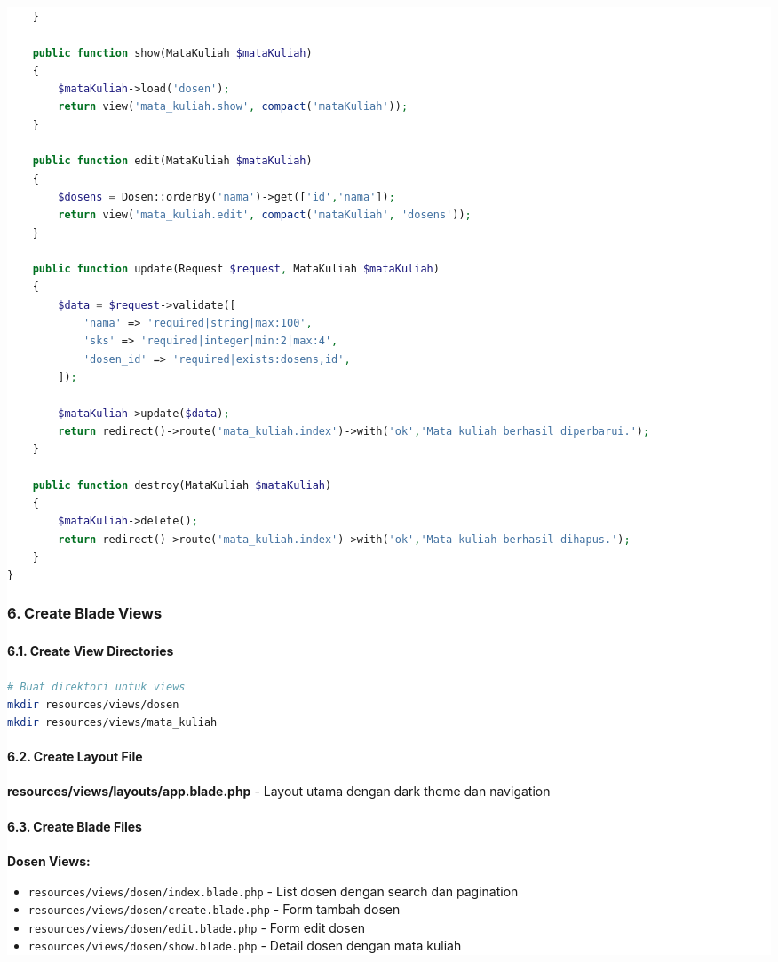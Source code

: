 ```php
    }

    public function show(MataKuliah $mataKuliah)
    {
        $mataKuliah->load('dosen');
        return view('mata_kuliah.show', compact('mataKuliah'));
    }

    public function edit(MataKuliah $mataKuliah)
    {
        $dosens = Dosen::orderBy('nama')->get(['id','nama']);
        return view('mata_kuliah.edit', compact('mataKuliah', 'dosens'));
    }

    public function update(Request $request, MataKuliah $mataKuliah)
    {
        $data = $request->validate([
            'nama' => 'required|string|max:100',
            'sks' => 'required|integer|min:2|max:4',
            'dosen_id' => 'required|exists:dosens,id',
        ]);

        $mataKuliah->update($data);
        return redirect()->route('mata_kuliah.index')->with('ok','Mata kuliah berhasil diperbarui.');
    }

    public function destroy(MataKuliah $mataKuliah)
    {
        $mataKuliah->delete();
        return redirect()->route('mata_kuliah.index')->with('ok','Mata kuliah berhasil dihapus.');
    }
}
```

### 6. Create Blade Views

#### 6.1. Create View Directories

```bash
# Buat direktori untuk views
mkdir resources/views/dosen
mkdir resources/views/mata_kuliah
```

#### 6.2. Create Layout File

**resources/views/layouts/app.blade.php** - Layout utama dengan dark theme dan navigation

#### 6.3. Create Blade Files

**Dosen Views:**
- `resources/views/dosen/index.blade.php` - List dosen dengan search dan pagination
- `resources/views/dosen/create.blade.php` - Form tambah dosen
- `resources/views/dosen/edit.blade.php` - Form edit dosen
- `resources/views/dosen/show.blade.php` - Detail dosen dengan mata kuliah
